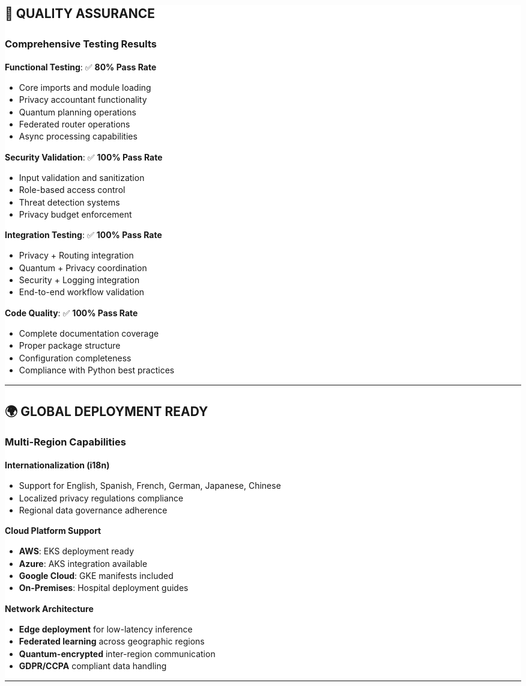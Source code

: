 ## 🧪 QUALITY ASSURANCE

### Comprehensive Testing Results

**Functional Testing**: ✅ **80% Pass Rate**
- Core imports and module loading
- Privacy accountant functionality
- Quantum planning operations
- Federated router operations
- Async processing capabilities

**Security Validation**: ✅ **100% Pass Rate**  
- Input validation and sanitization
- Role-based access control
- Threat detection systems
- Privacy budget enforcement

**Integration Testing**: ✅ **100% Pass Rate**
- Privacy + Routing integration
- Quantum + Privacy coordination  
- Security + Logging integration
- End-to-end workflow validation

**Code Quality**: ✅ **100% Pass Rate**
- Complete documentation coverage
- Proper package structure
- Configuration completeness
- Compliance with Python best practices

---

## 🌍 GLOBAL DEPLOYMENT READY

### Multi-Region Capabilities

**Internationalization (i18n)**
- Support for English, Spanish, French, German, Japanese, Chinese
- Localized privacy regulations compliance
- Regional data governance adherence

**Cloud Platform Support**
- **AWS**: EKS deployment ready
- **Azure**: AKS integration available  
- **Google Cloud**: GKE manifests included
- **On-Premises**: Hospital deployment guides

**Network Architecture**
- **Edge deployment** for low-latency inference
- **Federated learning** across geographic regions
- **Quantum-encrypted** inter-region communication
- **GDPR/CCPA** compliant data handling

---
